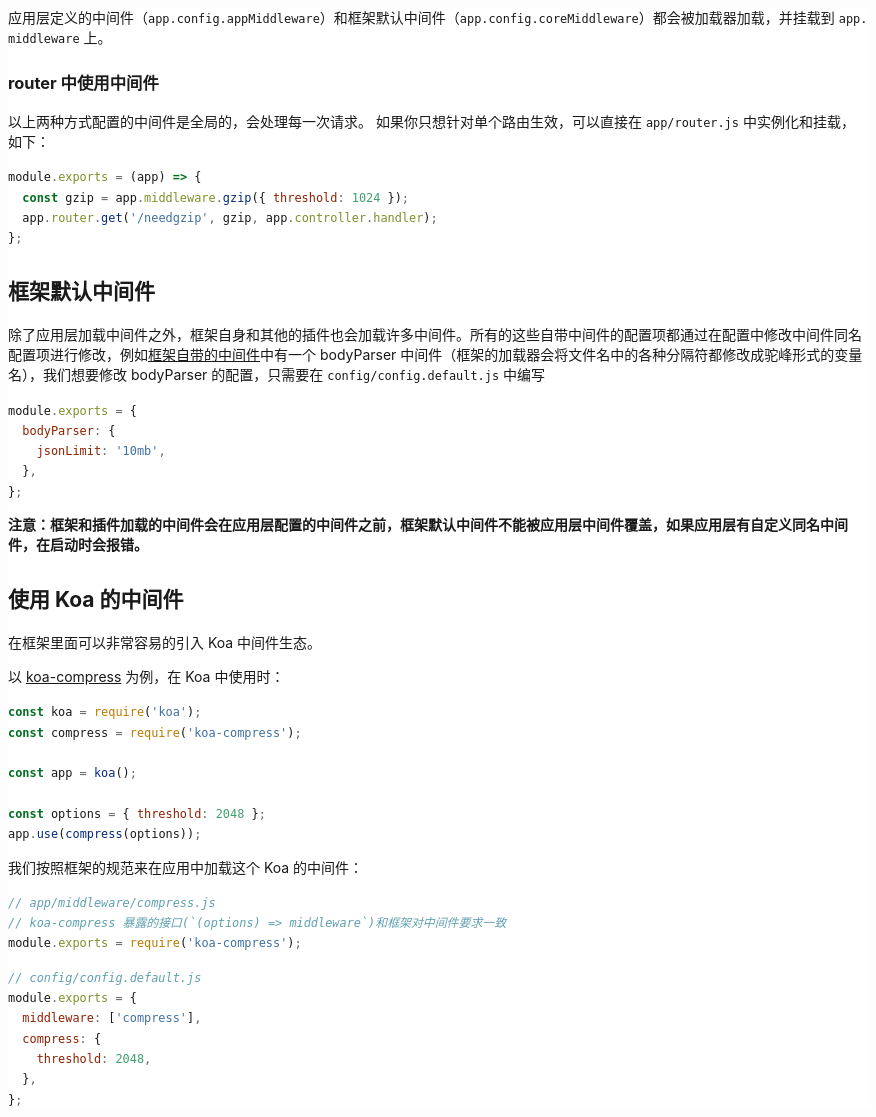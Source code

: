 应用层定义的中间件（`app.config.appMiddleware`）和框架默认中间件（`app.config.coreMiddleware`）都会被加载器加载，并挂载到 `app.middleware` 上。

### router 中使用中间件

以上两种方式配置的中间件是全局的，会处理每一次请求。
如果你只想针对单个路由生效，可以直接在 `app/router.js` 中实例化和挂载，如下：

```js
module.exports = (app) => {
  const gzip = app.middleware.gzip({ threshold: 1024 });
  app.router.get('/needgzip', gzip, app.controller.handler);
};
```

## 框架默认中间件

除了应用层加载中间件之外，框架自身和其他的插件也会加载许多中间件。所有的这些自带中间件的配置项都通过在配置中修改中间件同名配置项进行修改，例如[框架自带的中间件](https://github.com/eggjs/egg/tree/master/app/middleware)中有一个 bodyParser 中间件（框架的加载器会将文件名中的各种分隔符都修改成驼峰形式的变量名），我们想要修改 bodyParser 的配置，只需要在 `config/config.default.js` 中编写

```js
module.exports = {
  bodyParser: {
    jsonLimit: '10mb',
  },
};
```

**注意：框架和插件加载的中间件会在应用层配置的中间件之前，框架默认中间件不能被应用层中间件覆盖，如果应用层有自定义同名中间件，在启动时会报错。**

## 使用 Koa 的中间件

在框架里面可以非常容易的引入 Koa 中间件生态。

以 [koa-compress](https://github.com/koajs/compress) 为例，在 Koa 中使用时：

```js
const koa = require('koa');
const compress = require('koa-compress');

const app = koa();

const options = { threshold: 2048 };
app.use(compress(options));
```

我们按照框架的规范来在应用中加载这个 Koa 的中间件：

```js
// app/middleware/compress.js
// koa-compress 暴露的接口(`(options) => middleware`)和框架对中间件要求一致
module.exports = require('koa-compress');
```

```js
// config/config.default.js
module.exports = {
  middleware: ['compress'],
  compress: {
    threshold: 2048,
  },
};
```
